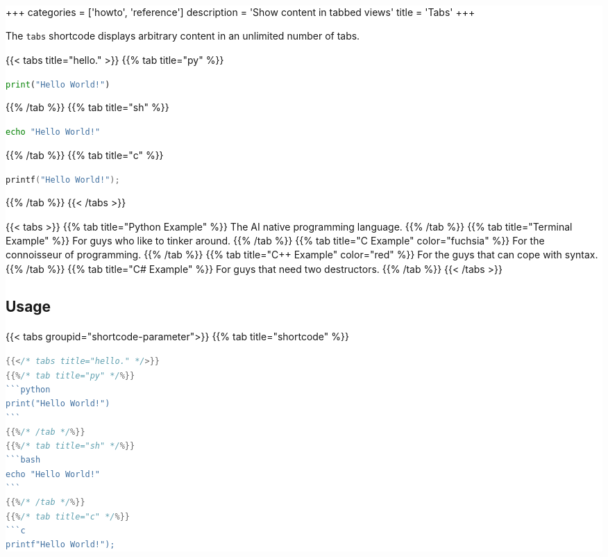+++
categories = ['howto', 'reference']
description = 'Show content in tabbed views'
title = 'Tabs'
+++

The `tabs` shortcode displays arbitrary content in an unlimited number of tabs.

{{< tabs title="hello." >}}
{{% tab title="py" %}}

```python
print("Hello World!")
```

{{% /tab %}}
{{% tab title="sh" %}}

```bash
echo "Hello World!"
```

{{% /tab %}}
{{% tab title="c" %}}

```c
printf("Hello World!");
```

{{% /tab %}}
{{< /tabs >}}

{{< tabs >}}
{{% tab title="Python Example" %}}
The AI native programming language.
{{% /tab %}}
{{% tab title="Terminal Example" %}}
For guys who like to tinker around.
{{% /tab %}}
{{% tab title="C Example" color="fuchsia" %}}
For the connoisseur of programming.
{{% /tab %}}
{{% tab title="C++ Example" color="red" %}}
For the guys that can cope with syntax.
{{% /tab %}}
{{% tab title="C# Example" %}}
For guys that need two destructors.
{{% /tab %}}
{{< /tabs >}}

## Usage

{{< tabs groupid="shortcode-parameter">}}
{{% tab title="shortcode" %}}

````go
{{</* tabs title="hello." */>}}
{{%/* tab title="py" */%}}
```python
print("Hello World!")
```
{{%/* /tab */%}}
{{%/* tab title="sh" */%}}
```bash
echo "Hello World!"
```
{{%/* /tab */%}}
{{%/* tab title="c" */%}}
```c
printf"Hello World!");
````